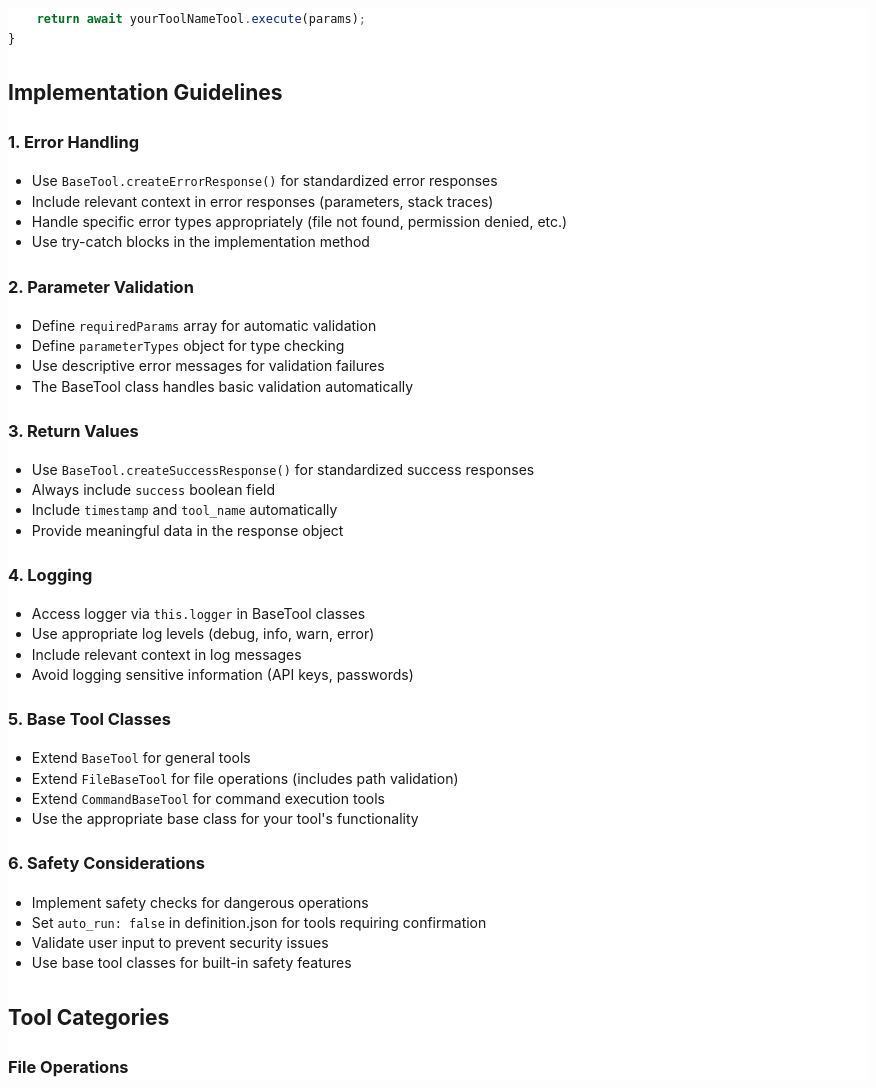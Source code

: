 ```javascript
    return await yourToolNameTool.execute(params);
}
```

## Implementation Guidelines

### 1. Error Handling

- Use `BaseTool.createErrorResponse()` for standardized error responses
- Include relevant context in error responses (parameters, stack traces)
- Handle specific error types appropriately (file not found, permission denied, etc.)
- Use try-catch blocks in the implementation method

### 2. Parameter Validation

- Define `requiredParams` array for automatic validation
- Define `parameterTypes` object for type checking
- Use descriptive error messages for validation failures
- The BaseTool class handles basic validation automatically

### 3. Return Values

- Use `BaseTool.createSuccessResponse()` for standardized success responses
- Always include `success` boolean field
- Include `timestamp` and `tool_name` automatically
- Provide meaningful data in the response object

### 4. Logging

- Access logger via `this.logger` in BaseTool classes
- Use appropriate log levels (debug, info, warn, error)
- Include relevant context in log messages
- Avoid logging sensitive information (API keys, passwords)

### 5. Base Tool Classes

- Extend `BaseTool` for general tools
- Extend `FileBaseTool` for file operations (includes path validation)
- Extend `CommandBaseTool` for command execution tools
- Use the appropriate base class for your tool's functionality

### 6. Safety Considerations

- Implement safety checks for dangerous operations
- Set `auto_run: false` in definition.json for tools requiring confirmation
- Validate user input to prevent security issues
- Use base tool classes for built-in safety features

## Tool Categories

### File Operations
